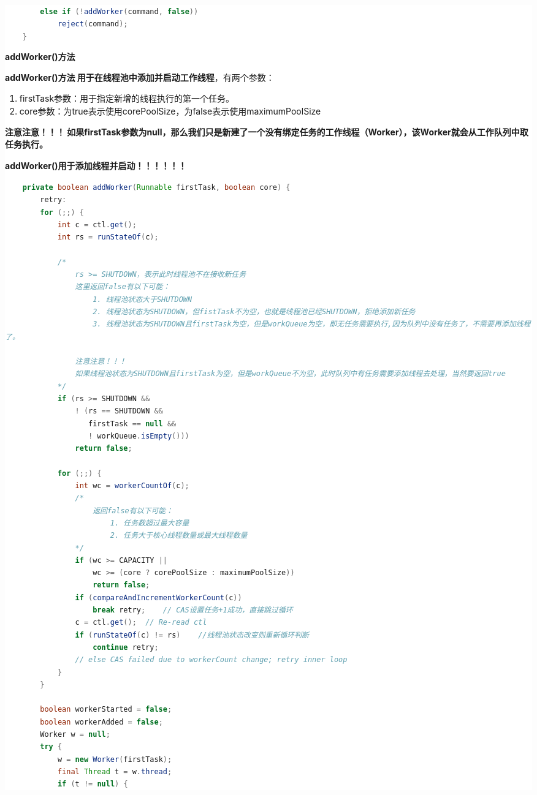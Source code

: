 ```java
        else if (!addWorker(command, false))
            reject(command);
    }
```



**addWorker()方法**

**addWorker()方法 用于在线程池中添加并启动工作线程**，有两个参数：

1. firstTask参数：用于指定新增的线程执行的第一个任务。
2. core参数：为true表示使用corePoolSize，为false表示使用maximumPoolSize

**注意注意！！！ 如果firstTask参数为null，那么我们只是新建了一个没有绑定任务的工作线程（Worker），该Worker就会从工作队列中取任务执行。**

**addWorker()用于添加线程并启动！！！！！！**

```java
    private boolean addWorker(Runnable firstTask, boolean core) {
        retry:
        for (;;) {
            int c = ctl.get();
            int rs = runStateOf(c);

            /*
            	rs >= SHUTDOWN，表示此时线程池不在接收新任务
            	这里返回false有以下可能：
            		1. 线程池状态大于SHUTDOWN
            		2. 线程池状态为SHUTDOWN，但fistTask不为空，也就是线程池已经SHUTDOWN，拒绝添加新任务
            		3. 线程池状态为SHUTDOWN且firstTask为空，但是workQueue为空，即无任务需要执行,因为队列中没有任务了，不需要再添加线程了。
            		
            	注意注意！！！ 
            	如果线程池状态为SHUTDOWN且firstTask为空，但是workQueue不为空，此时队列中有任务需要添加线程去处理，当然要返回true
            */
            if (rs >= SHUTDOWN &&
                ! (rs == SHUTDOWN &&
                   firstTask == null &&
                   ! workQueue.isEmpty()))
                return false;

            for (;;) {
                int wc = workerCountOf(c);
                /*
                	返回false有以下可能：
                		1. 任务数超过最大容量
                		2. 任务大于核心线程数量或最大线程数量
                */
                if (wc >= CAPACITY ||
                    wc >= (core ? corePoolSize : maximumPoolSize))
                    return false;
                if (compareAndIncrementWorkerCount(c))
                    break retry;	// CAS设置任务+1成功，直接跳过循环
                c = ctl.get();  // Re-read ctl
                if (runStateOf(c) != rs)	//线程池状态改变则重新循环判断
                    continue retry;
                // else CAS failed due to workerCount change; retry inner loop
            }
        }
        
        boolean workerStarted = false;
        boolean workerAdded = false;
        Worker w = null;
        try {
            w = new Worker(firstTask);
            final Thread t = w.thread;
            if (t != null) {
```